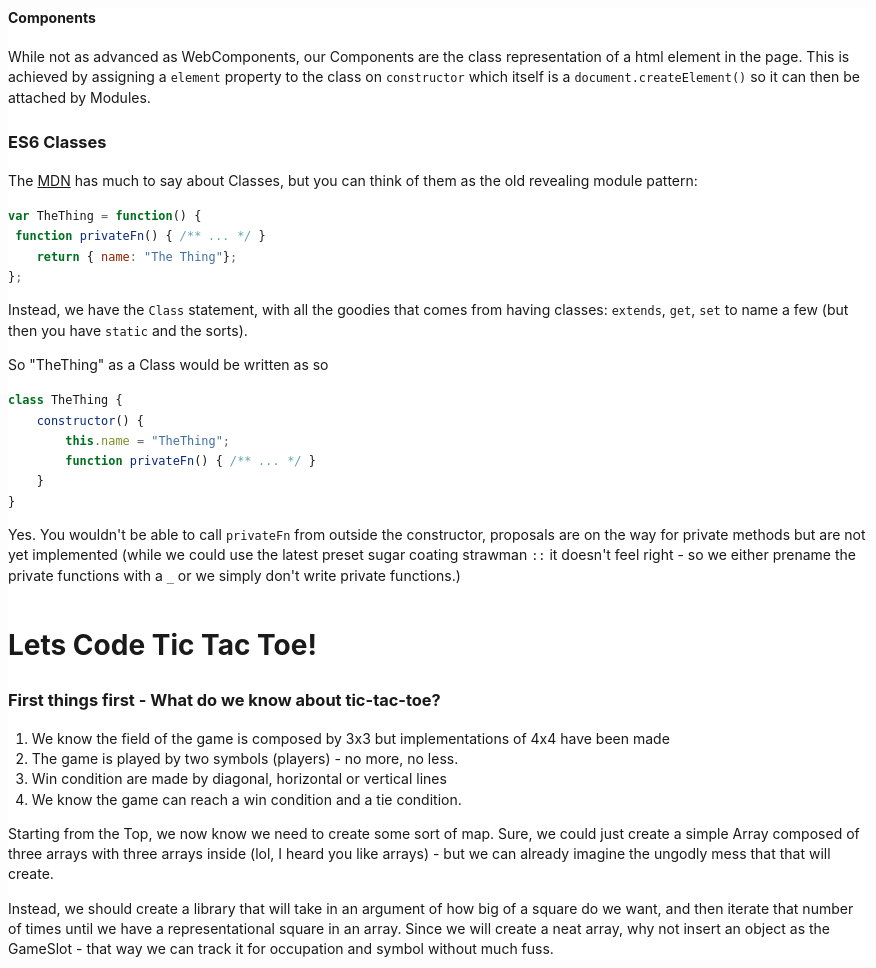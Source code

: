 #### Components
While not as advanced as WebComponents, our Components are the class representation of a html element in the page. This
is achieved by assigning a `element` property to the class on `constructor` which itself is a `document.createElement()`
so it can then be attached by Modules.

### ES6 Classes
The [MDN](https://hacks.mozilla.org/2015/07/es6-in-depth-classes/) has much to say about Classes, but you can think of them as the old revealing module pattern:
```javascript
var TheThing = function() {
 function privateFn() { /** ... */ }
    return { name: "The Thing"};
};
```

Instead, we have the `Class` statement, with all the goodies that comes from having classes: `extends`, `get`, `set`
to name a few (but then you have `static` and the sorts).

So "TheThing" as a Class would be written as so
```javascript
class TheThing {
    constructor() {
        this.name = "TheThing";
        function privateFn() { /** ... */ }
    }
}
```

Yes. You wouldn't be able to call `privateFn` from outside the constructor, proposals are on the way for private methods
but are not yet implemented (while we could use the latest preset sugar coating strawman `::` it doesn't feel right -
so we either prename the private functions with a `_` or we simply don't write private functions.)

# Lets Code Tic Tac Toe!
### First things first - What do we know about tic-tac-toe?

1) We know the field of the game is composed by 3x3 but implementations of 4x4 have been made
2) The game is played by two symbols (players) - no more, no less.
3) Win condition are made by diagonal, horizontal or vertical lines
4) We know the game can reach a win condition and a tie condition.

Starting from the Top, we now know we need to create some sort of map. Sure, we could just create a simple Array composed
of three arrays with three arrays inside (lol, I heard you like arrays) - but we can already imagine the ungodly mess that
that will create.

Instead, we should create a library that will take in an argument of how big of a square do we want, and then iterate that
number of times until we have a representational square in an array. Since we will create a neat array, why not insert
an object as the GameSlot - that way we can track it for occupation and symbol without much fuss.
